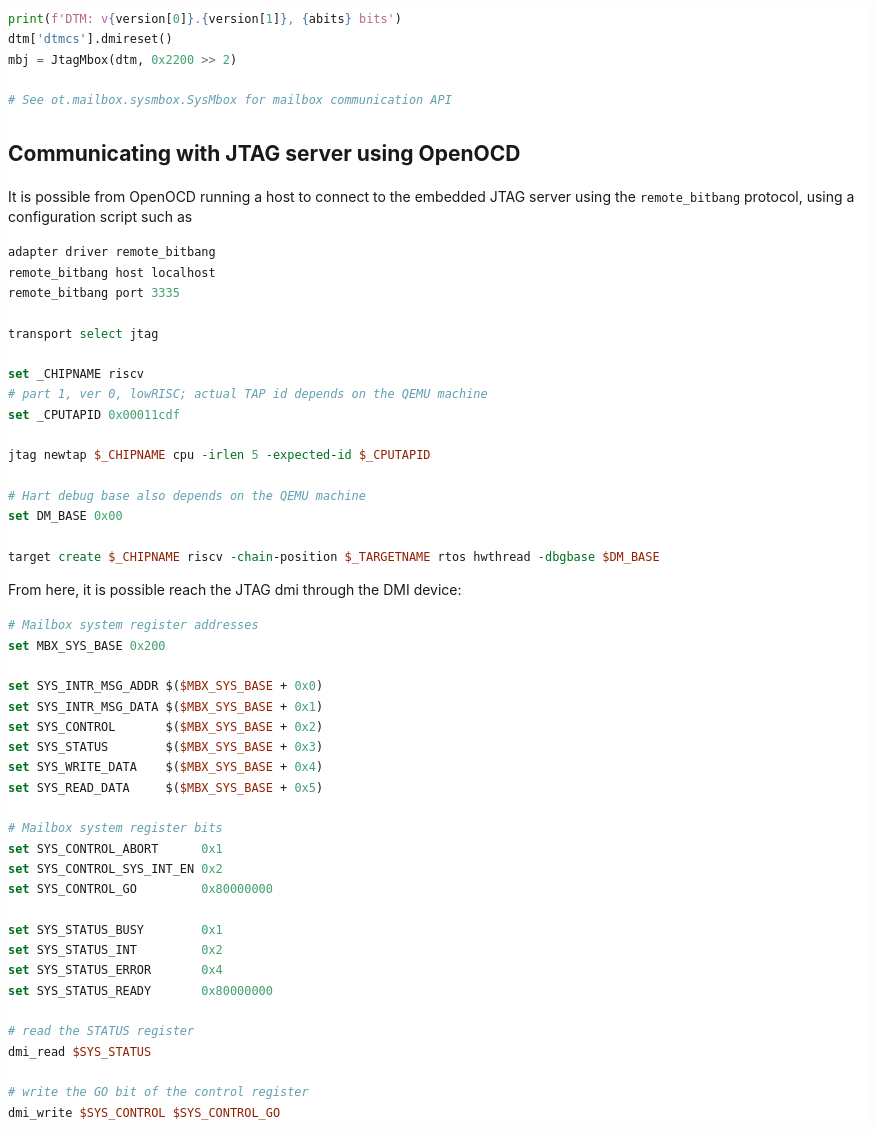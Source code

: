 ````py
print(f'DTM: v{version[0]}.{version[1]}, {abits} bits')
dtm['dtmcs'].dmireset()
mbj = JtagMbox(dtm, 0x2200 >> 2)

# See ot.mailbox.sysmbox.SysMbox for mailbox communication API
````

## Communicating with JTAG server using OpenOCD

It is possible from OpenOCD running a host to connect to the embedded JTAG server using the
`remote_bitbang` protocol, using a configuration script such as

```tcl
adapter driver remote_bitbang
remote_bitbang host localhost
remote_bitbang port 3335

transport select jtag

set _CHIPNAME riscv
# part 1, ver 0, lowRISC; actual TAP id depends on the QEMU machine
set _CPUTAPID 0x00011cdf

jtag newtap $_CHIPNAME cpu -irlen 5 -expected-id $_CPUTAPID

# Hart debug base also depends on the QEMU machine
set DM_BASE 0x00

target create $_CHIPNAME riscv -chain-position $_TARGETNAME rtos hwthread -dbgbase $DM_BASE
```

From here, it is possible reach the JTAG dmi through the DMI device:

```tcl
# Mailbox system register addresses
set MBX_SYS_BASE 0x200

set SYS_INTR_MSG_ADDR $($MBX_SYS_BASE + 0x0)
set SYS_INTR_MSG_DATA $($MBX_SYS_BASE + 0x1)
set SYS_CONTROL       $($MBX_SYS_BASE + 0x2)
set SYS_STATUS        $($MBX_SYS_BASE + 0x3)
set SYS_WRITE_DATA    $($MBX_SYS_BASE + 0x4)
set SYS_READ_DATA     $($MBX_SYS_BASE + 0x5)

# Mailbox system register bits
set SYS_CONTROL_ABORT      0x1
set SYS_CONTROL_SYS_INT_EN 0x2
set SYS_CONTROL_GO         0x80000000

set SYS_STATUS_BUSY        0x1
set SYS_STATUS_INT         0x2
set SYS_STATUS_ERROR       0x4
set SYS_STATUS_READY       0x80000000

# read the STATUS register
dmi_read $SYS_STATUS

# write the GO bit of the control register
dmi_write $SYS_CONTROL $SYS_CONTROL_GO
```
